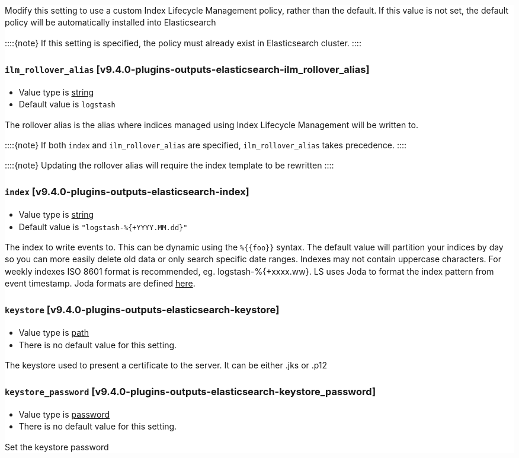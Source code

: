 Modify this setting to use a custom Index Lifecycle Management policy, rather than the default. If this value is not set, the default policy will be automatically installed into Elasticsearch

::::{note}
If this setting is specified, the policy must already exist in Elasticsearch cluster.
::::



### `ilm_rollover_alias` [v9.4.0-plugins-outputs-elasticsearch-ilm_rollover_alias]

* Value type is [string](logstash://reference/configuration-file-structure.md#string)
* Default value is `logstash`

The rollover alias is the alias where indices managed using Index Lifecycle Management will be written to.

::::{note}
If both `index` and `ilm_rollover_alias` are specified, `ilm_rollover_alias` takes precedence.
::::


::::{note}
Updating the rollover alias will require the index template to be rewritten
::::



### `index` [v9.4.0-plugins-outputs-elasticsearch-index]

* Value type is [string](logstash://reference/configuration-file-structure.md#string)
* Default value is `"logstash-%{+YYYY.MM.dd}"`

The index to write events to. This can be dynamic using the `%{{foo}}` syntax. The default value will partition your indices by day so you can more easily delete old data or only search specific date ranges. Indexes may not contain uppercase characters. For weekly indexes ISO 8601 format is recommended, eg. logstash-%{+xxxx.ww}. LS uses Joda to format the index pattern from event timestamp. Joda formats are defined [here](http://www.joda.org/joda-time/apidocs/org/joda/time/format/DateTimeFormat.html).


### `keystore` [v9.4.0-plugins-outputs-elasticsearch-keystore]

* Value type is [path](logstash://reference/configuration-file-structure.md#path)
* There is no default value for this setting.

The keystore used to present a certificate to the server. It can be either .jks or .p12


### `keystore_password` [v9.4.0-plugins-outputs-elasticsearch-keystore_password]

* Value type is [password](logstash://reference/configuration-file-structure.md#password)
* There is no default value for this setting.

Set the keystore password
